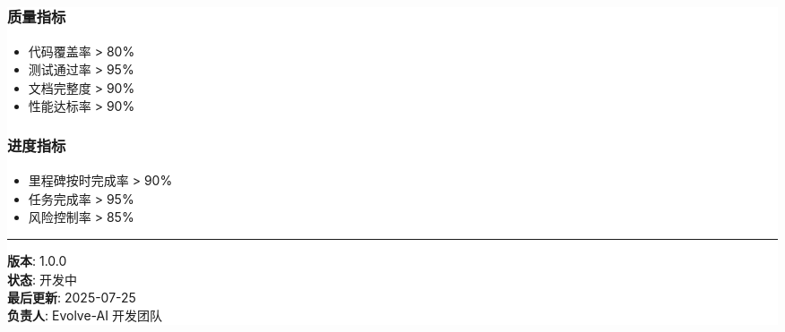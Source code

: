 ### 质量指标
- 代码覆盖率 > 80%
- 测试通过率 > 95%
- 文档完整度 > 90%
- 性能达标率 > 90%

### 进度指标
- 里程碑按时完成率 > 90%
- 任务完成率 > 95%
- 风险控制率 > 85%

---

**版本**: 1.0.0  
**状态**: 开发中  
**最后更新**: 2025-07-25  
**负责人**: Evolve-AI 开发团队 